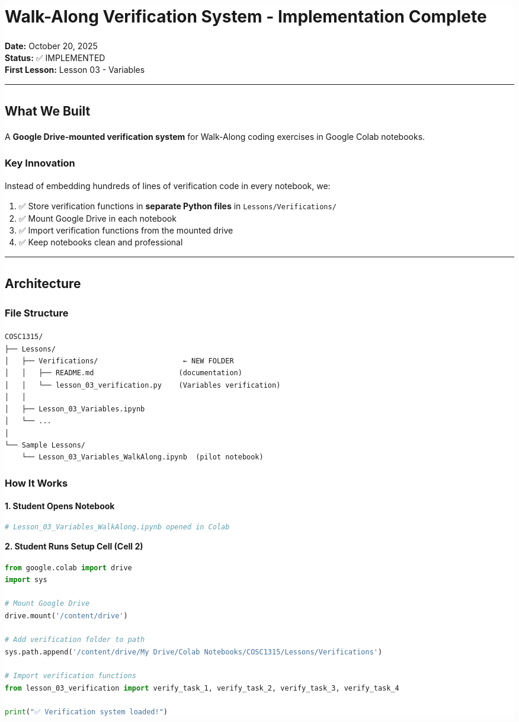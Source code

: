 # Walk-Along Verification System - Implementation Complete

**Date:** October 20, 2025  
**Status:** ✅ IMPLEMENTED  
**First Lesson:** Lesson 03 - Variables

---

## What We Built

A **Google Drive-mounted verification system** for Walk-Along coding exercises in Google Colab notebooks.

### Key Innovation

Instead of embedding hundreds of lines of verification code in every notebook, we:
1. ✅ Store verification functions in **separate Python files** in `Lessons/Verifications/`
2. ✅ Mount Google Drive in each notebook
3. ✅ Import verification functions from the mounted drive
4. ✅ Keep notebooks clean and professional

---

## Architecture

### File Structure

```
COSC1315/
├── Lessons/
│   ├── Verifications/                    ← NEW FOLDER
│   │   ├── README.md                    (documentation)
│   │   └── lesson_03_verification.py    (Variables verification)
│   │
│   ├── Lesson_03_Variables.ipynb
│   └── ...
│
└── Sample Lessons/
    └── Lesson_03_Variables_WalkAlong.ipynb  (pilot notebook)
```

### How It Works

**1. Student Opens Notebook**
```python
# Lesson_03_Variables_WalkAlong.ipynb opened in Colab
```

**2. Student Runs Setup Cell (Cell 2)**
```python
from google.colab import drive
import sys

# Mount Google Drive
drive.mount('/content/drive')

# Add verification folder to path
sys.path.append('/content/drive/My Drive/Colab Notebooks/COSC1315/Lessons/Verifications')

# Import verification functions
from lesson_03_verification import verify_task_1, verify_task_2, verify_task_3, verify_task_4

print("✅ Verification system loaded!")
```
